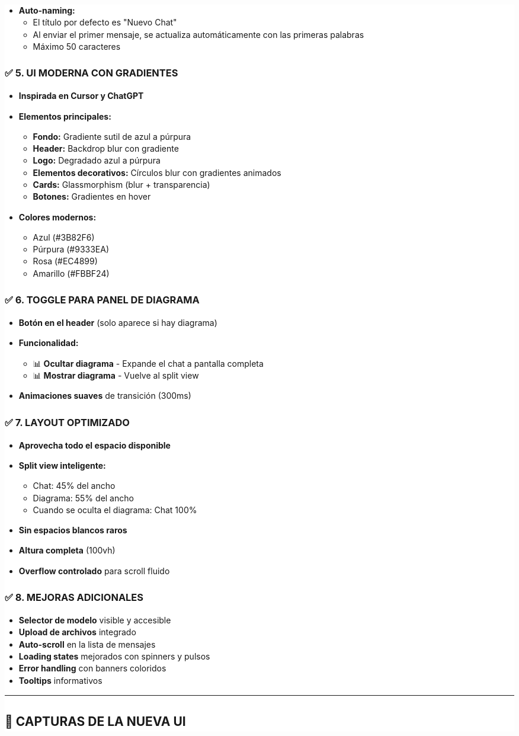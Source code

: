 - **Auto-naming:**
  - El título por defecto es "Nuevo Chat"
  - Al enviar el primer mensaje, se actualiza automáticamente con las primeras palabras
  - Máximo 50 caracteres

### ✅ 5. UI MODERNA CON GRADIENTES
- **Inspirada en Cursor y ChatGPT**
- **Elementos principales:**
  - **Fondo:** Gradiente sutil de azul a púrpura
  - **Header:** Backdrop blur con gradiente
  - **Logo:** Degradado azul a púrpura
  - **Elementos decorativos:** Círculos blur con gradientes animados
  - **Cards:** Glassmorphism (blur + transparencia)
  - **Botones:** Gradientes en hover

- **Colores modernos:**
  - Azul (#3B82F6)
  - Púrpura (#9333EA)
  - Rosa (#EC4899)
  - Amarillo (#FBBF24)

### ✅ 6. TOGGLE PARA PANEL DE DIAGRAMA
- **Botón en el header** (solo aparece si hay diagrama)
- **Funcionalidad:**
  - 📊 **Ocultar diagrama** - Expande el chat a pantalla completa
  - 📊 **Mostrar diagrama** - Vuelve al split view
  
- **Animaciones suaves** de transición (300ms)

### ✅ 7. LAYOUT OPTIMIZADO
- **Aprovecha todo el espacio disponible**
- **Split view inteligente:**
  - Chat: 45% del ancho
  - Diagrama: 55% del ancho
  - Cuando se oculta el diagrama: Chat 100%

- **Sin espacios blancos raros**
- **Altura completa** (100vh)
- **Overflow controlado** para scroll fluido

### ✅ 8. MEJORAS ADICIONALES
- **Selector de modelo** visible y accesible
- **Upload de archivos** integrado
- **Auto-scroll** en la lista de mensajes
- **Loading states** mejorados con spinners y pulsos
- **Error handling** con banners coloridos
- **Tooltips** informativos

---

## 🎨 CAPTURAS DE LA NUEVA UI
